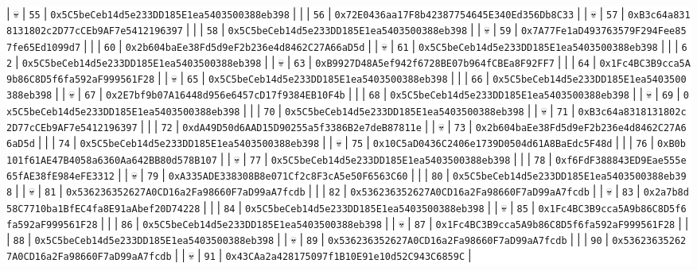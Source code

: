 | 💀 | `55` | `0x5C5beCeb14d5e233DD185E1ea5403500388eb398` |
|  | `56` | `0x72E0436aa17F8b42387754645E340Ed356Db8C33` |
| 💀 | `57` | `0xB3c64a8318131802c2D77cCEb9AF7e5412196397` |
|  | `58` | `0x5C5beCeb14d5e233DD185E1ea5403500388eb398` |
| 💀 | `59` | `0x7A77Fe1aD493763579F294Fee857fe65Ed1099d7` |
|  | `60` | `0x2b604baEe38Fd5d9eF2b236e4d8462C27A66aD5d` |
| 💀 | `61` | `0x5C5beCeb14d5e233DD185E1ea5403500388eb398` |
|  | `62` | `0x5C5beCeb14d5e233DD185E1ea5403500388eb398` |
| 💀 | `63` | `0xB9927D48A5ef942f6728BE07b964fCBEa8F92FF7` |
|  | `64` | `0x1Fc4BC3B9cca5A9b86C8D5f6fa592aF999561F28` |
| 💀 | `65` | `0x5C5beCeb14d5e233DD185E1ea5403500388eb398` |
|  | `66` | `0x5C5beCeb14d5e233DD185E1ea5403500388eb398` |
| 💀 | `67` | `0x2E7bf9b07A16448d956e6457cD17f9384EB10F4b` |
|  | `68` | `0x5C5beCeb14d5e233DD185E1ea5403500388eb398` |
| 💀 | `69` | `0x5C5beCeb14d5e233DD185E1ea5403500388eb398` |
|  | `70` | `0x5C5beCeb14d5e233DD185E1ea5403500388eb398` |
| 💀 | `71` | `0xB3c64a8318131802c2D77cCEb9AF7e5412196397` |
|  | `72` | `0xdA49D50d6AAD15D90255a5f3386B2e7deB87811e` |
| 💀 | `73` | `0x2b604baEe38Fd5d9eF2b236e4d8462C27A66aD5d` |
|  | `74` | `0x5C5beCeb14d5e233DD185E1ea5403500388eb398` |
| 💀 | `75` | `0x10C5aD0436C2406e1739D0504d61A8BaEdc5F48d` |
|  | `76` | `0xB0b101f61AE47B4058a6360Aa642BB80d578B107` |
| 💀 | `77` | `0x5C5beCeb14d5e233DD185E1ea5403500388eb398` |
|  | `78` | `0xf6FdF388843ED9Eae555e65fAE38fE984eFE3312` |
| 💀 | `79` | `0xA335ADE338308B8e071Cf2c8F3cA5e50F6563C60` |
|  | `80` | `0x5C5beCeb14d5e233DD185E1ea5403500388eb398` |
| 💀 | `81` | `0x536236352627A0CD16a2Fa98660F7aD99aA7fcdb` |
|  | `82` | `0x536236352627A0CD16a2Fa98660F7aD99aA7fcdb` |
| 💀 | `83` | `0x2a7b8d58C7710ba1BfEC4fa8E91aAbef20D74228` |
|  | `84` | `0x5C5beCeb14d5e233DD185E1ea5403500388eb398` |
| 💀 | `85` | `0x1Fc4BC3B9cca5A9b86C8D5f6fa592aF999561F28` |
|  | `86` | `0x5C5beCeb14d5e233DD185E1ea5403500388eb398` |
| 💀 | `87` | `0x1Fc4BC3B9cca5A9b86C8D5f6fa592aF999561F28` |
|  | `88` | `0x5C5beCeb14d5e233DD185E1ea5403500388eb398` |
| 💀 | `89` | `0x536236352627A0CD16a2Fa98660F7aD99aA7fcdb` |
|  | `90` | `0x536236352627A0CD16a2Fa98660F7aD99aA7fcdb` |
| 💀 | `91` | `0x43CAa2a428175097f1B10E91e10d52C943C6859C` |